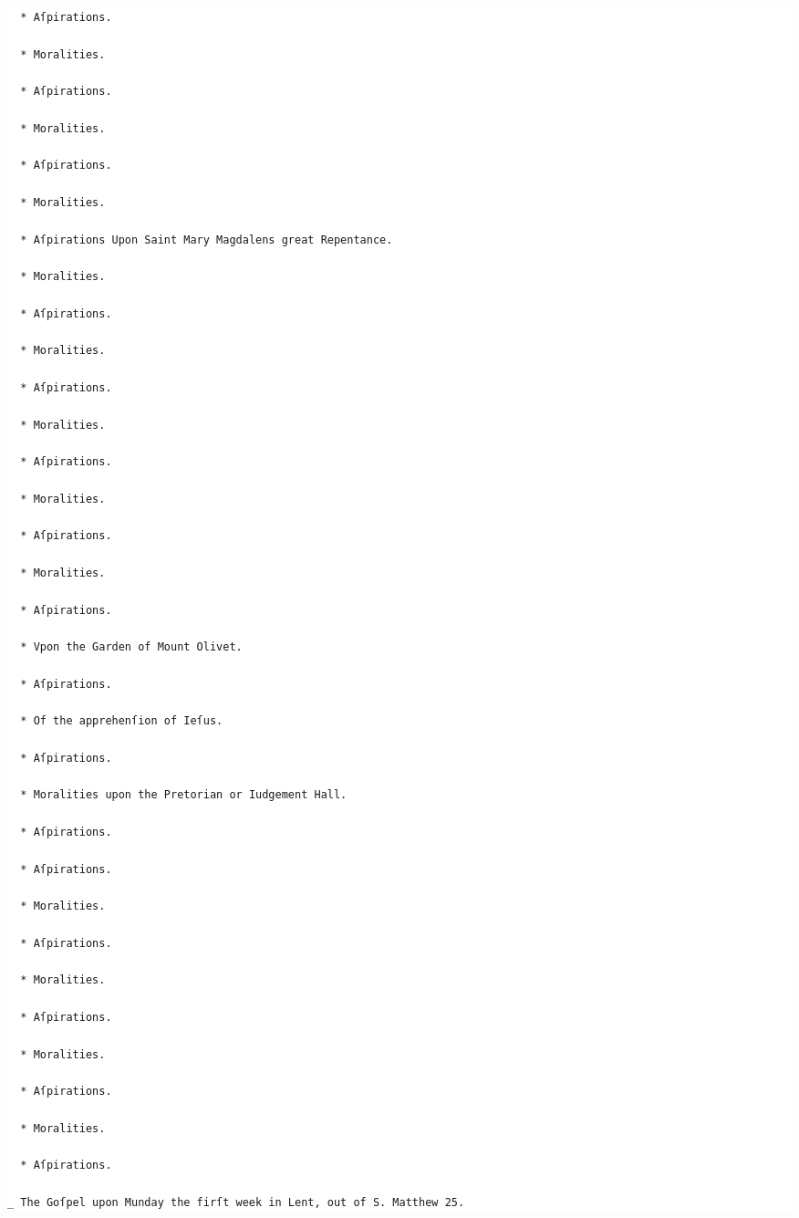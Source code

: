      * Aſpirations.

      * Moralities.

      * Aſpirations.

      * Moralities.

      * Aſpirations.

      * Moralities.

      * Aſpirations Upon Saint Mary Magdalens great Repentance.

      * Moralities.

      * Aſpirations.

      * Moralities.

      * Aſpirations.

      * Moralities.

      * Aſpirations.

      * Moralities.

      * Aſpirations.

      * Moralities.

      * Aſpirations.

      * Vpon the Garden of Mount Olivet.

      * Aſpirations.

      * Of the apprehenſion of Ieſus.

      * Aſpirations.

      * Moralities upon the Pretorian or Iudgement Hall.

      * Aſpirations.

      * Aſpirations.

      * Moralities.

      * Aſpirations.

      * Moralities.

      * Aſpirations.

      * Moralities.

      * Aſpirations.

      * Moralities.

      * Aſpirations.

    _ The Goſpel upon Munday the firſt week in Lent, out of S. Matthew 25.
